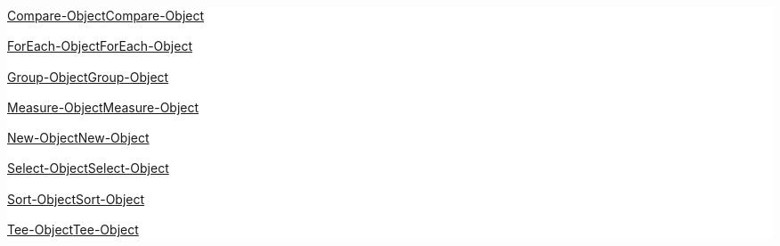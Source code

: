 [<span data-ttu-id="820d9-378">Compare-Object</span><span class="sxs-lookup"><span data-stu-id="820d9-378">Compare-Object</span></span>](../Microsoft.PowerShell.Utility/Compare-Object.md)

[<span data-ttu-id="820d9-379">ForEach-Object</span><span class="sxs-lookup"><span data-stu-id="820d9-379">ForEach-Object</span></span>](ForEach-Object.md)

[<span data-ttu-id="820d9-380">Group-Object</span><span class="sxs-lookup"><span data-stu-id="820d9-380">Group-Object</span></span>](../Microsoft.PowerShell.Utility/Group-Object.md)

[<span data-ttu-id="820d9-381">Measure-Object</span><span class="sxs-lookup"><span data-stu-id="820d9-381">Measure-Object</span></span>](../Microsoft.PowerShell.Utility/Measure-Object.md)

[<span data-ttu-id="820d9-382">New-Object</span><span class="sxs-lookup"><span data-stu-id="820d9-382">New-Object</span></span>](../Microsoft.PowerShell.Utility/New-Object.md)

[<span data-ttu-id="820d9-383">Select-Object</span><span class="sxs-lookup"><span data-stu-id="820d9-383">Select-Object</span></span>](../Microsoft.PowerShell.Utility/Select-Object.md)

[<span data-ttu-id="820d9-384">Sort-Object</span><span class="sxs-lookup"><span data-stu-id="820d9-384">Sort-Object</span></span>](../Microsoft.PowerShell.Utility/Sort-Object.md)

[<span data-ttu-id="820d9-385">Tee-Object</span><span class="sxs-lookup"><span data-stu-id="820d9-385">Tee-Object</span></span>](../Microsoft.PowerShell.Utility/Tee-Object.md)
